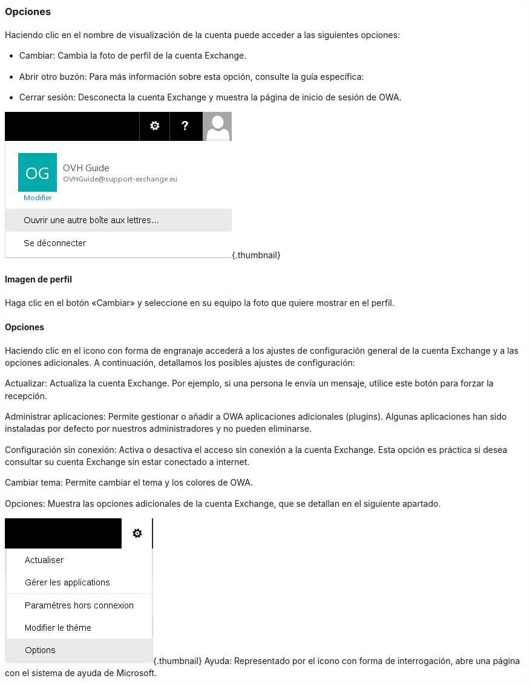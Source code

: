 
### Opciones
Haciendo clic en el nombre de visualización de la cuenta puede acceder a las siguientes opciones: 


- Cambiar: Cambia la foto de perfil de la cuenta Exchange. 

- Abrir otro buzón: Para más información sobre esta opción, consulte la guía específica: 

[]({legacy}1249)

- Cerrar sesión: Desconecta la cuenta Exchange y muestra la página de inicio de sesión de OWA.



![](images/img_2931.jpg){.thumbnail}

#### Imagen de perfil
Haga clic en el botón «Cambiar» y seleccione en su equipo la foto que quiere mostrar en el perfil.


#### Opciones
Haciendo clic en el icono con forma de engranaje accederá a los ajustes de configuración general de la cuenta Exchange y a las opciones adicionales. A continuación, detallamos los posibles ajustes de configuración:

Actualizar: Actualiza la cuenta Exchange. Por ejemplo, si una persona le envía un mensaje, utilice este botón para forzar la recepción.

Administrar aplicaciones: Permite gestionar o añadir a OWA aplicaciones adicionales (plugins). Algunas aplicaciones han sido instaladas por defecto por nuestros administradores y no pueden eliminarse.

Configuración sin conexión: Activa o desactiva el acceso sin conexión a la cuenta Exchange. Esta opción es práctica si desea consultar su cuenta Exchange sin estar conectado a internet.

Cambiar tema: Permite cambiar el tema y los colores de OWA.

Opciones: Muestra las opciones adicionales de la cuenta Exchange, que se detallan en el siguiente apartado.

![](images/img_2932.jpg){.thumbnail}
Ayuda: Representado por el icono con forma de interrogación, abre una página con el sistema de ayuda de Microsoft.
